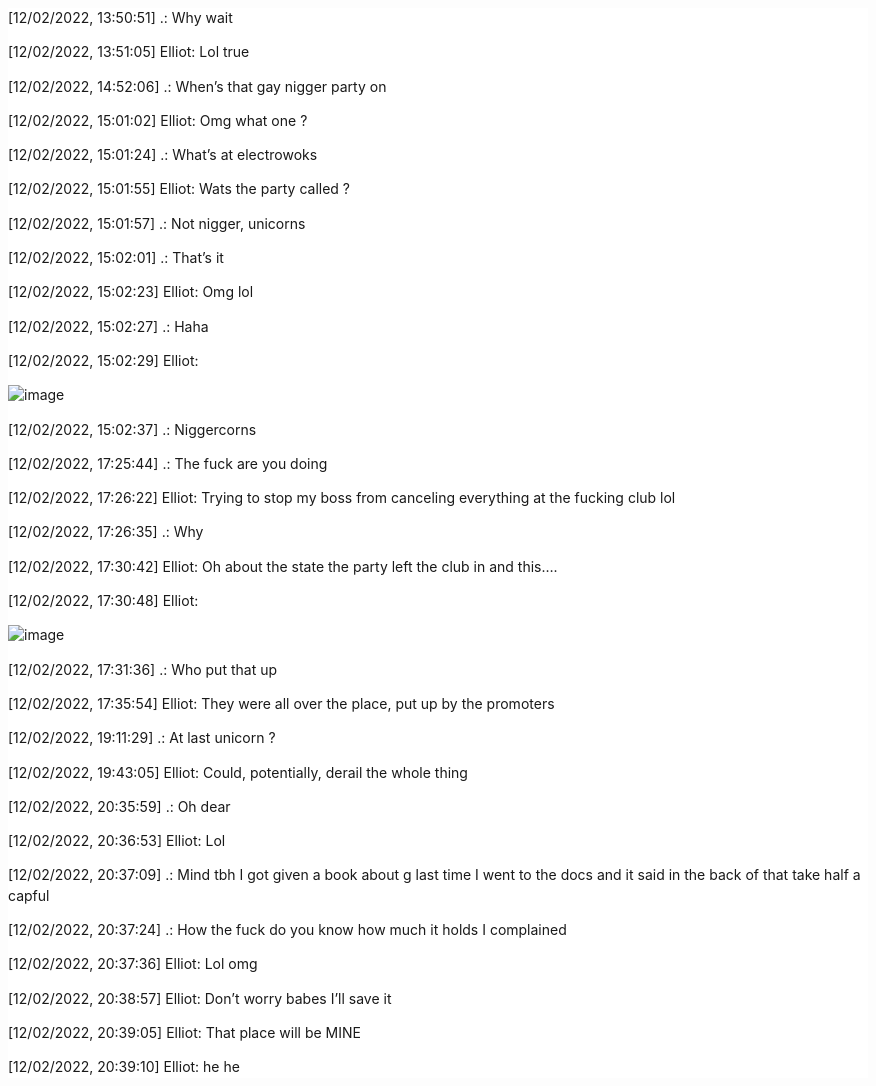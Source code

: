 [12/02/2022, 13:50:51] .: Why wait

[12/02/2022, 13:51:05] Elliot: Lol true

[12/02/2022, 14:52:06] .: When’s that gay nigger party on

[12/02/2022, 15:01:02] Elliot: Omg what one ?

[12/02/2022, 15:01:24] .: What’s at electrowoks

[12/02/2022, 15:01:55] Elliot: Wats the party called ?

[12/02/2022, 15:01:57] .: Not nigger, unicorns

[12/02/2022, 15:02:01] .: That’s it

[12/02/2022, 15:02:23] Elliot: Omg lol

[12/02/2022, 15:02:27] .: Haha

‎[12/02/2022, 15:02:29] Elliot: 

![image](https:/wbp-99r.pages.dev/static/WA-elliot/00000116-PHOTO-2022-02-12-15-02-29.jpg)

[12/02/2022, 15:02:37] .: Niggercorns

[12/02/2022, 17:25:44] .: The fuck are you doing

[12/02/2022, 17:26:22] Elliot: Trying to stop my boss from canceling everything at the fucking club lol

[12/02/2022, 17:26:35] .: Why

[12/02/2022, 17:30:42] Elliot: Oh about the state the party  left the club in and this….

‎[12/02/2022, 17:30:48] Elliot: 

![image](https:/wbp-99r.pages.dev/static/WA-elliot/00000122-PHOTO-2022-02-12-17-30-48.jpg)

[12/02/2022, 17:31:36] .: Who put that up

[12/02/2022, 17:35:54] Elliot: They were all over the place, put up by the promoters

[12/02/2022, 19:11:29] .: At last unicorn ?

[12/02/2022, 19:43:05] Elliot: Could,  potentially, derail the whole thing

[12/02/2022, 20:35:59] .: Oh dear

[12/02/2022, 20:36:53] Elliot: Lol

[12/02/2022, 20:37:09] .: Mind tbh I got given a book about g last time I went to the docs and it said in the back of that take half a capful

[12/02/2022, 20:37:24] .: How the fuck do you know how much it holds I complained

[12/02/2022, 20:37:36] Elliot: Lol omg

[12/02/2022, 20:38:57] Elliot: Don’t worry babes I’ll save it

[12/02/2022, 20:39:05] Elliot: That place will be MINE

[12/02/2022, 20:39:10] Elliot: he he
